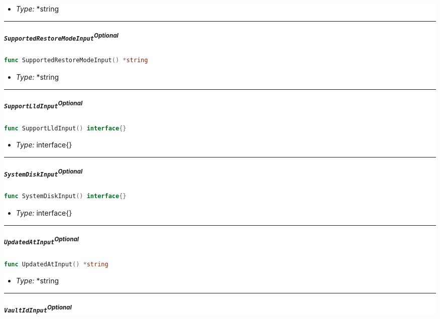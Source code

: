 - *Type:* *string

---

##### `SupportedRestoreModeInput`<sup>Optional</sup> <a name="SupportedRestoreModeInput" id="@cdktf/provider-opentelekomcloud.dataOpentelekomcloudCbrBackupV3.DataOpentelekomcloudCbrBackupV3.property.supportedRestoreModeInput"></a>

```go
func SupportedRestoreModeInput() *string
```

- *Type:* *string

---

##### `SupportLldInput`<sup>Optional</sup> <a name="SupportLldInput" id="@cdktf/provider-opentelekomcloud.dataOpentelekomcloudCbrBackupV3.DataOpentelekomcloudCbrBackupV3.property.supportLldInput"></a>

```go
func SupportLldInput() interface{}
```

- *Type:* interface{}

---

##### `SystemDiskInput`<sup>Optional</sup> <a name="SystemDiskInput" id="@cdktf/provider-opentelekomcloud.dataOpentelekomcloudCbrBackupV3.DataOpentelekomcloudCbrBackupV3.property.systemDiskInput"></a>

```go
func SystemDiskInput() interface{}
```

- *Type:* interface{}

---

##### `UpdatedAtInput`<sup>Optional</sup> <a name="UpdatedAtInput" id="@cdktf/provider-opentelekomcloud.dataOpentelekomcloudCbrBackupV3.DataOpentelekomcloudCbrBackupV3.property.updatedAtInput"></a>

```go
func UpdatedAtInput() *string
```

- *Type:* *string

---

##### `VaultIdInput`<sup>Optional</sup> <a name="VaultIdInput" id="@cdktf/provider-opentelekomcloud.dataOpentelekomcloudCbrBackupV3.DataOpentelekomcloudCbrBackupV3.property.vaultIdInput"></a>
